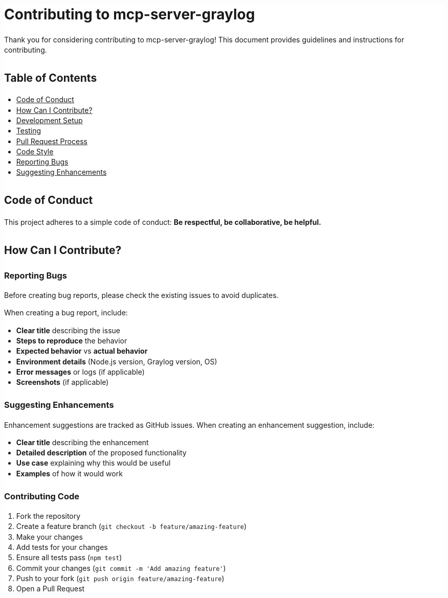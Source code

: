 # Contributing to mcp-server-graylog

Thank you for considering contributing to mcp-server-graylog! This document provides guidelines and instructions for contributing.

## Table of Contents

- [Code of Conduct](#code-of-conduct)
- [How Can I Contribute?](#how-can-i-contribute)
- [Development Setup](#development-setup)
- [Testing](#testing)
- [Pull Request Process](#pull-request-process)
- [Code Style](#code-style)
- [Reporting Bugs](#reporting-bugs)
- [Suggesting Enhancements](#suggesting-enhancements)

## Code of Conduct

This project adheres to a simple code of conduct: **Be respectful, be collaborative, be helpful.**

## How Can I Contribute?

### Reporting Bugs

Before creating bug reports, please check the existing issues to avoid duplicates.

When creating a bug report, include:
- **Clear title** describing the issue
- **Steps to reproduce** the behavior
- **Expected behavior** vs **actual behavior**
- **Environment details** (Node.js version, Graylog version, OS)
- **Error messages** or logs (if applicable)
- **Screenshots** (if applicable)

### Suggesting Enhancements

Enhancement suggestions are tracked as GitHub issues. When creating an enhancement suggestion, include:
- **Clear title** describing the enhancement
- **Detailed description** of the proposed functionality
- **Use case** explaining why this would be useful
- **Examples** of how it would work

### Contributing Code

1. Fork the repository
2. Create a feature branch (`git checkout -b feature/amazing-feature`)
3. Make your changes
4. Add tests for your changes
5. Ensure all tests pass (`npm test`)
6. Commit your changes (`git commit -m 'Add amazing feature'`)
7. Push to your fork (`git push origin feature/amazing-feature`)
8. Open a Pull Request
